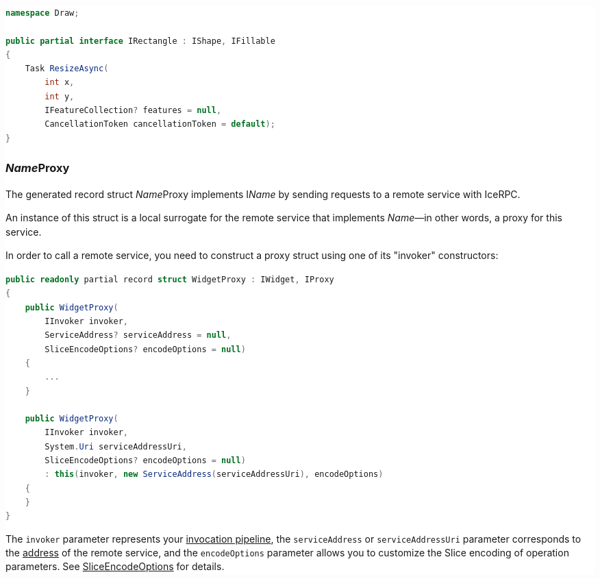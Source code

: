 ```csharp
namespace Draw;

public partial interface IRectangle : IShape, IFillable
{
    Task ResizeAsync(
        int x,
        int y,
        IFeatureCollection? features = null,
        CancellationToken cancellationToken = default);
}
```

### *Name*Proxy

The generated record struct *Name*Proxy implements I*Name* by sending requests to a remote service with IceRPC.

An instance of this struct is a local surrogate for the remote service that implements _Name_—in other words, a proxy
for this service.

In order to call a remote service, you need to construct a proxy struct using one of its "invoker" constructors:

```csharp
public readonly partial record struct WidgetProxy : IWidget, IProxy
{
    public WidgetProxy(
        IInvoker invoker,
        ServiceAddress? serviceAddress = null,
        SliceEncodeOptions? encodeOptions = null)
    {
        ...
    }

    public WidgetProxy(
        IInvoker invoker,
        System.Uri serviceAddressUri,
        SliceEncodeOptions? encodeOptions = null)
        : this(invoker, new ServiceAddress(serviceAddressUri), encodeOptions)
    {
    }
}
```

The `invoker` parameter represents your [invocation pipeline](/icerpc/invocation/invocation-pipeline), the
`serviceAddress` or `serviceAddressUri` parameter corresponds to the
[address](/icerpc/invocation/service-address) of the remote service, and the `encodeOptions` parameter allows
you to customize the Slice encoding of operation parameters. See
[SliceEncodeOptions] for details.


[cs-identifier]: attributes#cs::identifier-attribute
[relative proxy]: /slice2/language-guide/using-proxies-as-slice-types#relative-proxy
[SliceEncodeOptions]: csharp:IceRpc.Slice.SliceEncodeOptions
[IDispatcher]: csharp:IceRpc.IDispatcher
[SliceService]: csharp:IceRpc.Slice.SliceServiceAttribute